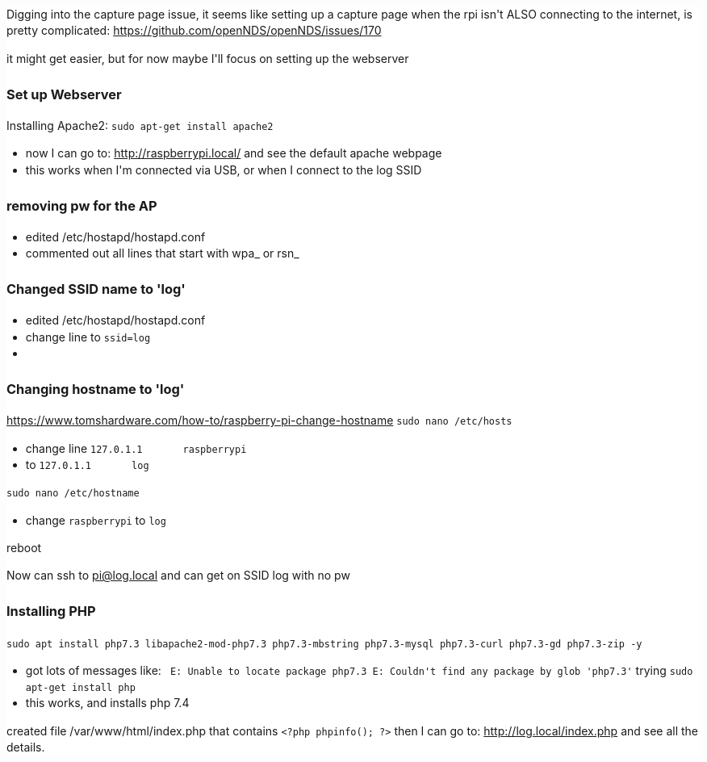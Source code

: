 Digging into the capture page issue, it seems like setting up a capture page when the rpi isn't ALSO connecting to the internet, is pretty complicated:
https://github.com/openNDS/openNDS/issues/170

it might get easier, but for now maybe I'll focus on setting up the webserver

### Set up Webserver

Installing Apache2:
`sudo apt-get install apache2` 
- now I can go to: http://raspberrypi.local/ and see the default apache webpage
- this works when I'm connected via USB, or when I connect to the log SSID

### removing pw for the AP
- edited /etc/hostapd/hostapd.conf
- commented out all lines that start with wpa_ or rsn_

### Changed SSID name to 'log'
- edited /etc/hostapd/hostapd.conf
- change line to `ssid=log`
- 

### Changing hostname to 'log'
https://www.tomshardware.com/how-to/raspberry-pi-change-hostname
`sudo nano /etc/hosts`
- change line `127.0.1.1       raspberrypi`
- to `127.0.1.1       log`

`sudo nano /etc/hostname`
- change `raspberrypi` to `log`

reboot

Now can ssh to pi@log.local
and can get on SSID log with no pw


### Installing PHP
`sudo apt install php7.3 libapache2-mod-php7.3 php7.3-mbstring php7.3-mysql php7.3-curl php7.3-gd php7.3-zip -y`
- got lots of messages like:
` E: Unable to locate package php7.3
E: Couldn't find any package by glob 'php7.3'`
trying 
`sudo apt-get install php`
- this works, and installs php 7.4

created file /var/www/html/index.php that contains 
`<?php phpinfo(); ?>`
then I can go to:
http://log.local/index.php
and see all the details.
